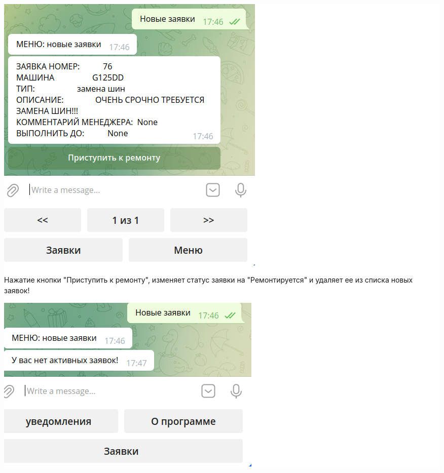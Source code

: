 ![](https://github.com/Kolobok99/car_park/blob/master/docs_images/Pasted%20image%2020220708174731.png)



Нажатие кнопки "Приступить к ремонту", изменяет статус заявки на "Ремонтируется" и удаляет ее из списка новых заявок!


![](https://github.com/Kolobok99/car_park/blob/master/docs_images/Pasted%20image%2020220708174746.png)

